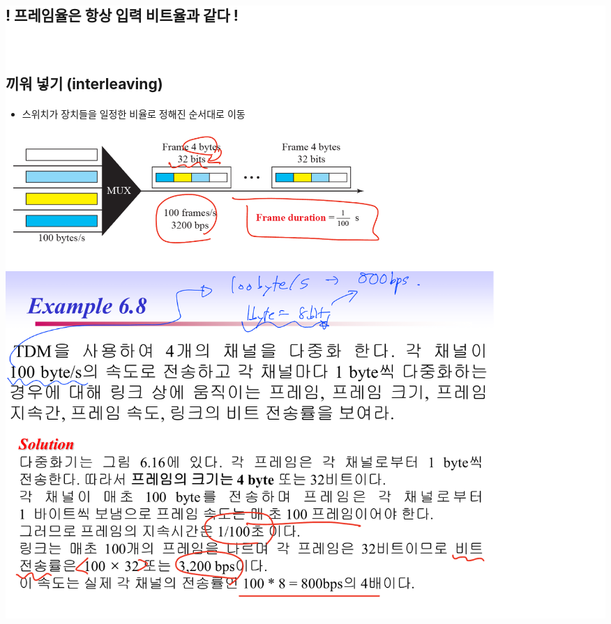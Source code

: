 ## ! 프레임율은 항상 입력 비트율과 같다 !
<br>

## 끼워 넣기 (interleaving)

- 스위치가 장치들을 일정한 비율로 정해진 순서대로 이동

<img width="550" alt="image" src="media/Bandwidth-utilization-img/Untitled 14.png">
<br>
<br>

<img width="700" alt="image" src="media/Bandwidth-utilization-img/Untitled 15.png">
<br>
<br>
